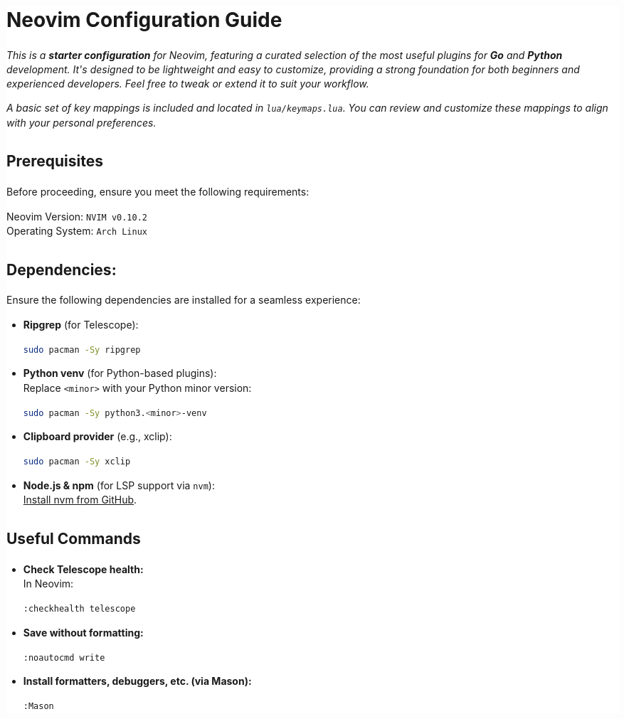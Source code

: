 # Neovim Configuration Guide
_This is a **starter configuration** for Neovim, featuring a curated selection of the most useful plugins for **Go** and **Python** development.
It's designed to be lightweight and easy to customize, providing a strong foundation for both beginners and experienced developers. Feel free to tweak or extend it to suit your workflow._

_A basic set of key mappings is included and located in `lua/keymaps.lua`. You can review and customize these mappings to align with your personal preferences._

## Prerequisites
Before proceeding, ensure you meet the following requirements:

Neovim Version: `NVIM v0.10.2`  
Operating System: `Arch Linux` 

## Dependencies:
Ensure the following dependencies are installed for a seamless experience:
- **Ripgrep** (for Telescope):  
  ```bash
  sudo pacman -Sy ripgrep
  ```

- **Python venv** (for Python-based plugins):  
  Replace `<minor>` with your Python minor version:  
  ```bash
  sudo pacman -Sy python3.<minor>-venv
  ```

- **Clipboard provider** (e.g., xclip):  
  ```bash
  sudo pacman -Sy xclip
  ```

- **Node.js & npm** (for LSP support via `nvm`):  
  [Install nvm from GitHub](https://github.com/nvm-sh/nvm).

## Useful Commands

- **Check Telescope health:**  
  In Neovim:  
  ```vim
  :checkhealth telescope
  ```

- **Save without formatting:**  
  ```vim
  :noautocmd write
  ```

- **Install formatters, debuggers, etc. (via Mason):**  
  ```vim
  :Mason
  ```
